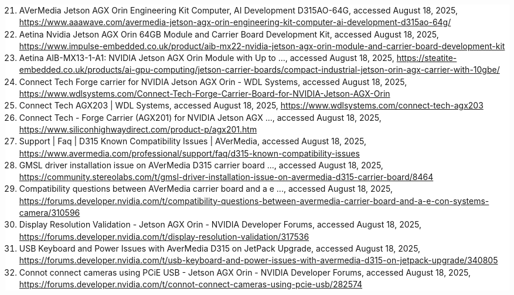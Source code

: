 21. AVerMedia Jetson AGX Orin Engineering Kit Computer, AI Development D315AO-64G, accessed August 18, 2025, https://www.aaawave.com/avermedia-jetson-agx-orin-engineering-kit-computer-ai-development-d315ao-64g/
22. Aetina Nvidia Jetson AGX Orin 64GB Module and Carrier Board Development Kit, accessed August 18, 2025, https://www.impulse-embedded.co.uk/product/aib-mx22-nvidia-jetson-agx-orin-module-and-carrier-board-development-kit
23. Aetina AIB-MX13-1-A1: NVIDIA Jetson AGX Orin Module with Up to ..., accessed August 18, 2025, https://steatite-embedded.co.uk/products/ai-gpu-computing/jetson-carrier-boards/compact-industrial-jetson-orin-agx-carrier-with-10gbe/
24. Connect Tech Forge carrier for NVIDIA Jetson AGX Orin - WDL Systems, accessed August 18, 2025, https://www.wdlsystems.com/Connect-Tech-Forge-Carrier-Board-for-NVIDIA-Jetson-AGX-Orin
25. Connect Tech AGX203 | WDL Systems, accessed August 18, 2025, https://www.wdlsystems.com/connect-tech-agx203
26. Connect Tech - Forge Carrier (AGX201) for NVIDIA Jetson AGX ..., accessed August 18, 2025, https://www.siliconhighwaydirect.com/product-p/agx201.htm
27. Support | Faq | D315 Known Compatibility Issues | AVerMedia, accessed August 18, 2025, https://www.avermedia.com/professional/support/faq/d315-known-compatibility-issues
28. GMSL driver installation issue on AVerMedia D315 carrier board ..., accessed August 18, 2025, https://community.stereolabs.com/t/gmsl-driver-installation-issue-on-avermedia-d315-carrier-board/8464
29. Compatibility questions between AVerMedia carrier board and a e ..., accessed August 18, 2025, https://forums.developer.nvidia.com/t/compatibility-questions-between-avermedia-carrier-board-and-a-e-con-systems-camera/310596
30. Display Resolution Validation - Jetson AGX Orin - NVIDIA Developer Forums, accessed August 18, 2025, https://forums.developer.nvidia.com/t/display-resolution-validation/317536
31. USB Keyboard and Power Issues with AverMedia D315 on JetPack Upgrade, accessed August 18, 2025, https://forums.developer.nvidia.com/t/usb-keyboard-and-power-issues-with-avermedia-d315-on-jetpack-upgrade/340805
32. Connot connect cameras using PCiE USB - Jetson AGX Orin - NVIDIA Developer Forums, accessed August 18, 2025, https://forums.developer.nvidia.com/t/connot-connect-cameras-using-pcie-usb/282574